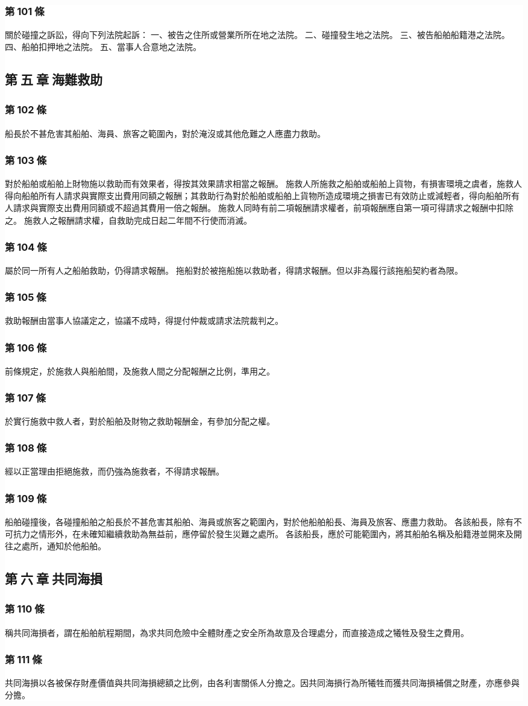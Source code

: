 ### 第 101 條
關於碰撞之訴訟，得向下列法院起訴：
一、被告之住所或營業所所在地之法院。
二、碰撞發生地之法院。
三、被告船舶船籍港之法院。
四、船舶扣押地之法院。
五、當事人合意地之法院。

## 第 五 章 海難救助

### 第 102 條
船長於不甚危害其船舶、海員、旅客之範圍內，對於淹沒或其他危難之人應盡力救助。

### 第 103 條
對於船舶或船舶上財物施以救助而有效果者，得按其效果請求相當之報酬。
施救人所施救之船舶或船舶上貨物，有損害環境之虞者，施救人得向船舶所有人請求與實際支出費用同額之報酬；其救助行為對於船舶或船舶上貨物所造成環境之損害已有效防止或減輕者，得向船舶所有人請求與實際支出費用同額或不超過其費用一倍之報酬。
施救人同時有前二項報酬請求權者，前項報酬應自第一項可得請求之報酬中扣除之。
施救人之報酬請求權，自救助完成日起二年間不行使而消滅。

### 第 104 條
屬於同一所有人之船舶救助，仍得請求報酬。
拖船對於被拖船施以救助者，得請求報酬。但以非為履行該拖船契約者為限。

### 第 105 條
救助報酬由當事人協議定之，協議不成時，得提付仲裁或請求法院裁判之。

### 第 106 條
前條規定，於施救人與船舶間，及施救人間之分配報酬之比例，準用之。

### 第 107 條
於實行施救中救人者，對於船舶及財物之救助報酬金，有參加分配之權。

### 第 108 條
經以正當理由拒絕施救，而仍強為施救者，不得請求報酬。

### 第 109 條
船舶碰撞後，各碰撞船舶之船長於不甚危害其船舶、海員或旅客之範圍內，對於他船舶船長、海員及旅客、應盡力救助。
各該船長，除有不可抗力之情形外，在未確知繼續救助為無益前，應停留於發生災難之處所。
各該船長，應於可能範圍內，將其船舶名稱及船籍港並開來及開往之處所，通知於他船舶。

## 第 六 章 共同海損

### 第 110 條
稱共同海損者，謂在船舶航程期間，為求共同危險中全體財產之安全所為故意及合理處分，而直接造成之犧牲及發生之費用。

### 第 111 條
共同海損以各被保存財產價值與共同海損總額之比例，由各利害關係人分擔之。因共同海損行為所犧牲而獲共同海損補償之財產，亦應參與分擔。
